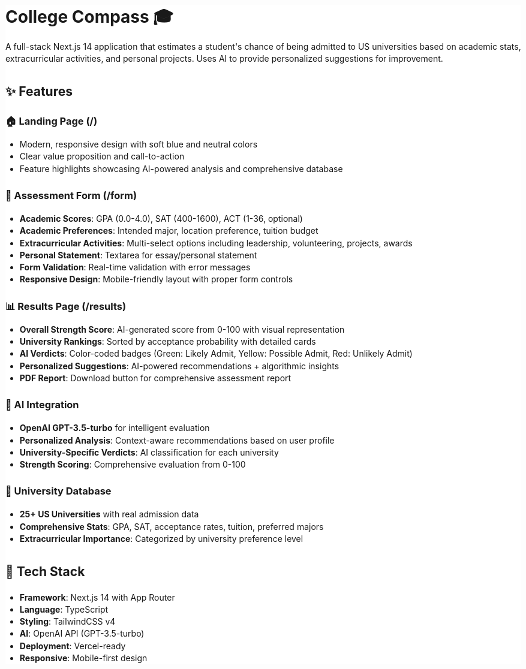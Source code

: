# College Compass 🎓

A full-stack Next.js 14 application that estimates a student's chance of being admitted to US universities based on academic stats, extracurricular activities, and personal projects. Uses AI to provide personalized suggestions for improvement.

## ✨ Features

### 🏠 Landing Page (/)
- Modern, responsive design with soft blue and neutral colors
- Clear value proposition and call-to-action
- Feature highlights showcasing AI-powered analysis and comprehensive database

### 📝 Assessment Form (/form)
- **Academic Scores**: GPA (0.0-4.0), SAT (400-1600), ACT (1-36, optional)
- **Academic Preferences**: Intended major, location preference, tuition budget
- **Extracurricular Activities**: Multi-select options including leadership, volunteering, projects, awards
- **Personal Statement**: Textarea for essay/personal statement
- **Form Validation**: Real-time validation with error messages
- **Responsive Design**: Mobile-friendly layout with proper form controls

### 📊 Results Page (/results)
- **Overall Strength Score**: AI-generated score from 0-100 with visual representation
- **University Rankings**: Sorted by acceptance probability with detailed cards
- **AI Verdicts**: Color-coded badges (Green: Likely Admit, Yellow: Possible Admit, Red: Unlikely Admit)
- **Personalized Suggestions**: AI-powered recommendations + algorithmic insights
- **PDF Report**: Download button for comprehensive assessment report

### 🤖 AI Integration
- **OpenAI GPT-3.5-turbo** for intelligent evaluation
- **Personalized Analysis**: Context-aware recommendations based on user profile
- **University-Specific Verdicts**: AI classification for each university
- **Strength Scoring**: Comprehensive evaluation from 0-100

### 🏫 University Database
- **25+ US Universities** with real admission data
- **Comprehensive Stats**: GPA, SAT, acceptance rates, tuition, preferred majors
- **Extracurricular Importance**: Categorized by university preference level

## 🚀 Tech Stack

- **Framework**: Next.js 14 with App Router
- **Language**: TypeScript
- **Styling**: TailwindCSS v4
- **AI**: OpenAI API (GPT-3.5-turbo)
- **Deployment**: Vercel-ready
- **Responsive**: Mobile-first design
